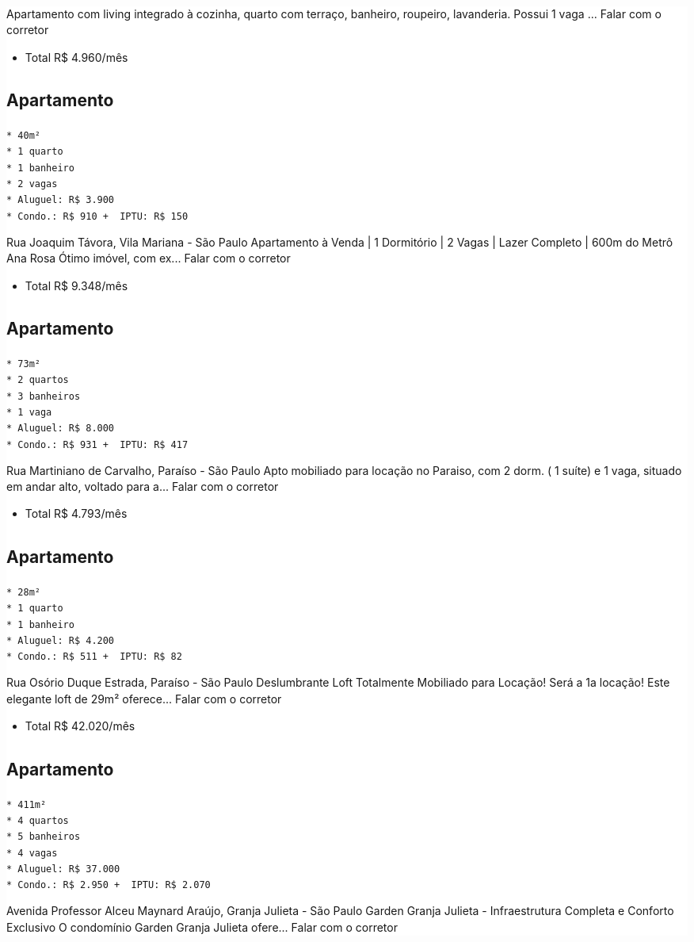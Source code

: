 Apartamento com living integrado à cozinha, quarto com terraço, banheiro, roupeiro, lavanderia. Possui 1 vaga ...
Falar com o corretor
  * Total R$ 4.960/mês 
## Apartamento
    * 40m² 
    * 1 quarto 
    * 1 banheiro 
    * 2 vagas 
    * Aluguel: R$ 3.900 
    * Condo.: R$ 910 +  IPTU: R$ 150 
Rua Joaquim Távora, Vila Mariana - São Paulo
Apartamento à Venda | 1 Dormitório | 2 Vagas | Lazer Completo | 600m do Metrô Ana Rosa Ótimo imóvel, com ex...
Falar com o corretor
  * Total R$ 9.348/mês 
## Apartamento
    * 73m² 
    * 2 quartos 
    * 3 banheiros 
    * 1 vaga 
    * Aluguel: R$ 8.000 
    * Condo.: R$ 931 +  IPTU: R$ 417 
Rua Martiniano de Carvalho, Paraíso - São Paulo
Apto mobiliado para locação no Paraiso, com 2 dorm. ( 1 suíte) e 1 vaga, situado em andar alto, voltado para a...
Falar com o corretor
  * Total R$ 4.793/mês 
## Apartamento
    * 28m² 
    * 1 quarto 
    * 1 banheiro 
    * Aluguel: R$ 4.200 
    * Condo.: R$ 511 +  IPTU: R$ 82 
Rua Osório Duque Estrada, Paraíso - São Paulo
Deslumbrante Loft Totalmente Mobiliado para Locação! Será a 1a locação! Este elegante loft de 29m² oferece...
Falar com o corretor
  * Total R$ 42.020/mês 
## Apartamento
    * 411m² 
    * 4 quartos 
    * 5 banheiros 
    * 4 vagas 
    * Aluguel: R$ 37.000 
    * Condo.: R$ 2.950 +  IPTU: R$ 2.070 
Avenida Professor Alceu Maynard Araújo, Granja Julieta - São Paulo
Garden Granja Julieta - Infraestrutura Completa e Conforto Exclusivo O condomínio Garden Granja Julieta ofere...
Falar com o corretor
